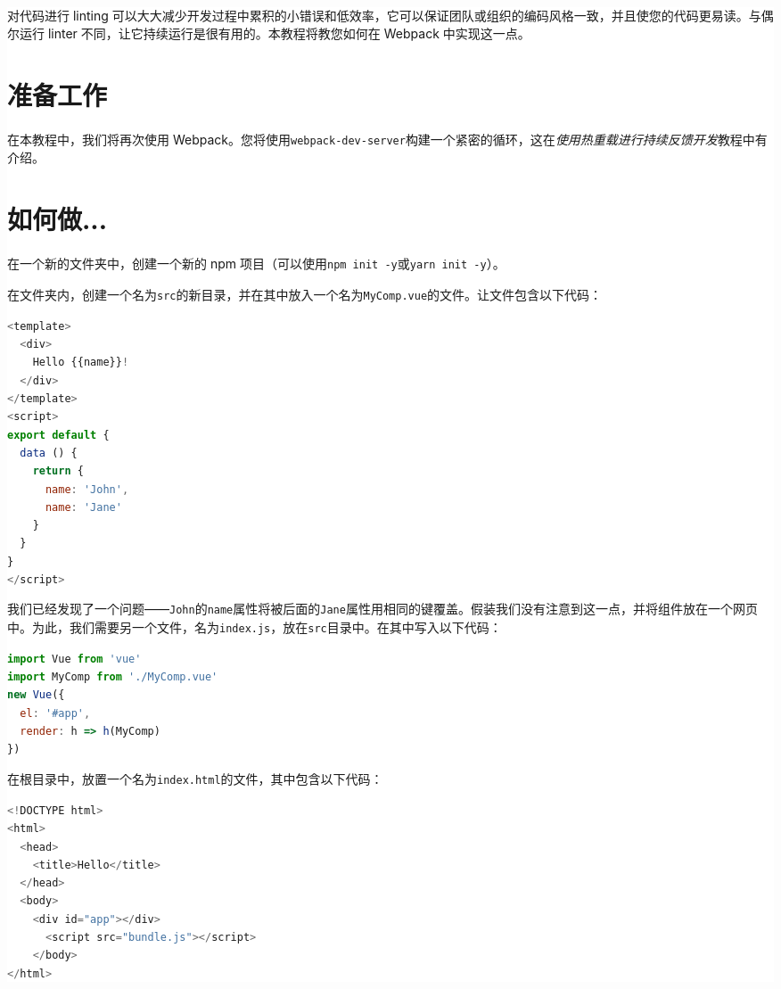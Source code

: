 对代码进行 linting 可以大大减少开发过程中累积的小错误和低效率，它可以保证团队或组织的编码风格一致，并且使您的代码更易读。与偶尔运行 linter 不同，让它持续运行是很有用的。本教程将教您如何在 Webpack 中实现这一点。

# 准备工作

在本教程中，我们将再次使用 Webpack。您将使用`webpack-dev-server`构建一个紧密的循环，这在*使用热重载进行持续反馈开发*教程中有介绍。

# 如何做...

在一个新的文件夹中，创建一个新的 npm 项目（可以使用`npm init -y`或`yarn init -y`）。

在文件夹内，创建一个名为`src`的新目录，并在其中放入一个名为`MyComp.vue`的文件。让文件包含以下代码：

```js
<template>
  <div>
    Hello {{name}}!
  </div>
</template>
<script>
export default {
  data () {
    return {
      name: 'John',
      name: 'Jane'
    }
  }
}
</script>
```

我们已经发现了一个问题——`John`的`name`属性将被后面的`Jane`属性用相同的键覆盖。假装我们没有注意到这一点，并将组件放在一个网页中。为此，我们需要另一个文件，名为`index.js`，放在`src`目录中。在其中写入以下代码：

```js
import Vue from 'vue'
import MyComp from './MyComp.vue'
new Vue({
  el: '#app',
  render: h => h(MyComp)
})
```

在根目录中，放置一个名为`index.html`的文件，其中包含以下代码：

```js
<!DOCTYPE html>
<html>
  <head>
    <title>Hello</title>
  </head>
  <body>
    <div id="app"></div>
      <script src="bundle.js"></script>
    </body>
</html>
```
